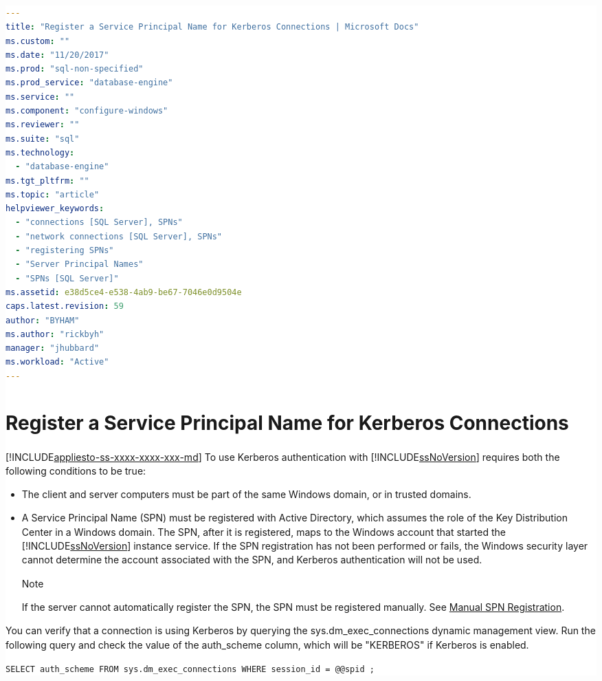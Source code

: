 ```yaml
---
title: "Register a Service Principal Name for Kerberos Connections | Microsoft Docs"
ms.custom: ""
ms.date: "11/20/2017"
ms.prod: "sql-non-specified"
ms.prod_service: "database-engine"
ms.service: ""
ms.component: "configure-windows"
ms.reviewer: ""
ms.suite: "sql"
ms.technology: 
  - "database-engine"
ms.tgt_pltfrm: ""
ms.topic: "article"
helpviewer_keywords: 
  - "connections [SQL Server], SPNs"
  - "network connections [SQL Server], SPNs"
  - "registering SPNs"
  - "Server Principal Names"
  - "SPNs [SQL Server]"
ms.assetid: e38d5ce4-e538-4ab9-be67-7046e0d9504e
caps.latest.revision: 59
author: "BYHAM"
ms.author: "rickbyh"
manager: "jhubbard"
ms.workload: "Active"
---
```

# Register a Service Principal Name for Kerberos Connections
[!INCLUDE[appliesto-ss-xxxx-xxxx-xxx-md](../../includes/appliesto-ss-xxxx-xxxx-xxx-md.md)]
  To use Kerberos authentication with [!INCLUDE[ssNoVersion](../../includes/ssnoversion-md.md)] requires both the following conditions to be true:  
  
-   The client and server computers must be part of the same Windows domain, or in trusted domains.  
  
-   A Service Principal Name (SPN) must be registered with Active Directory, which assumes the role of the Key Distribution Center in a Windows domain. The SPN, after it is registered, maps to the Windows account that started the [!INCLUDE[ssNoVersion](../../includes/ssnoversion-md.md)] instance service. If the SPN registration has not been performed or fails, the Windows security layer cannot determine the account associated with the SPN, and Kerberos authentication will not be used.  
  
    > [!NOTE]  
    >  If the server cannot automatically register the SPN, the SPN must be registered manually. See [Manual SPN Registration](#Manual).  
  
You can verify that a connection is using Kerberos by querying the sys.dm_exec_connections dynamic management view. Run the following query and check the value of the auth_scheme column, which will be "KERBEROS" if Kerberos is enabled.  
  
```t-sql  
SELECT auth_scheme FROM sys.dm_exec_connections WHERE session_id = @@spid ;  
```  
  